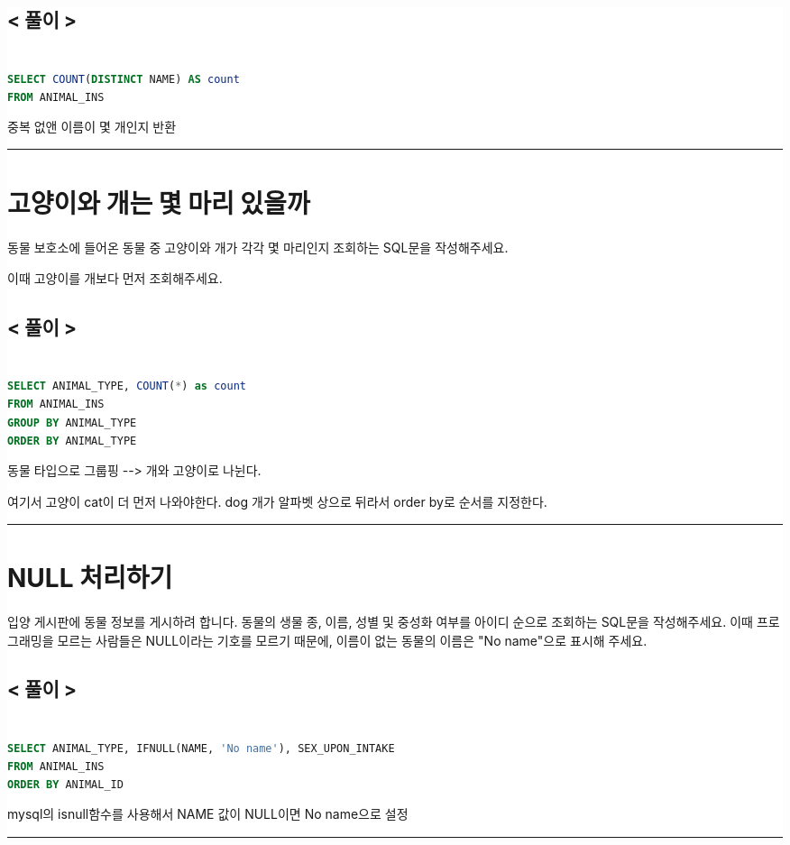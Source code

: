## < 풀이 >

```sql

SELECT COUNT(DISTINCT NAME) AS count
FROM ANIMAL_INS

```

중복 없앤 이름이 몇 개인지 반환

---

# 고양이와 개는 몇 마리 있을까

동물 보호소에 들어온 동물 중 고양이와 개가 각각 몇 마리인지 조회하는 SQL문을 작성해주세요.

이때 고양이를 개보다 먼저 조회해주세요.

## < 풀이 >

```sql

SELECT ANIMAL_TYPE, COUNT(*) as count
FROM ANIMAL_INS
GROUP BY ANIMAL_TYPE
ORDER BY ANIMAL_TYPE

```

동물 타입으로 그룹핑 --> 개와 고양이로 나뉜다.

여기서 고양이 cat이 더 먼저 나와야한다. dog 개가 알파벳 상으로 뒤라서 order by로 순서를 지정한다.

---

# NULL 처리하기

입양 게시판에 동물 정보를 게시하려 합니다. 동물의 생물 종, 이름, 성별 및 중성화 여부를 아이디 순으로 조회하는 SQL문을 작성해주세요. 이때 프로그래밍을 모르는 사람들은 NULL이라는 기호를 모르기 때문에, 이름이 없는 동물의 이름은 "No name"으로 표시해 주세요.

## < 풀이 >

```sql

SELECT ANIMAL_TYPE, IFNULL(NAME, 'No name'), SEX_UPON_INTAKE
FROM ANIMAL_INS
ORDER BY ANIMAL_ID

```

mysql의 isnull함수를 사용해서 NAME 값이 NULL이면 No name으로 설정

---